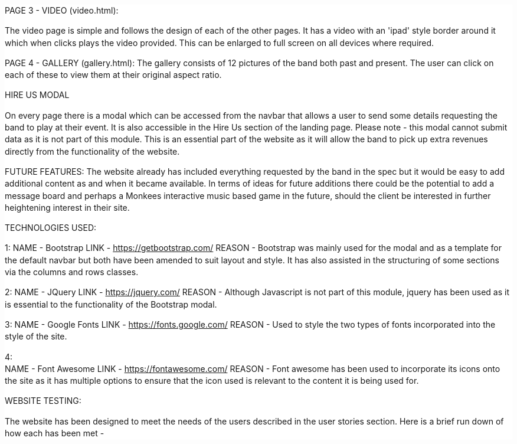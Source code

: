 PAGE 3 - VIDEO (video.html):

The video page is simple and follows the design of each of the other pages.  It has a video with an 'ipad' style border around it which when clicks plays the video provided.
This can be enlarged to full screen on all devices where required.

PAGE 4 - GALLERY (gallery.html):
The gallery consists of 12 pictures of the band both past and present.  The user can click on each of these to view them at their original aspect ratio.

HIRE US MODAL

On every page there is a modal which can be accessed from the navbar that allows a user to send some details requesting the band to play at their event.  It is also accessible in the Hire Us section 
of the landing page. Please note - this modal cannot submit data as it is not part of this module.  This is an essential part of the website as it will allow the band to pick up extra revenues directly
from the functionality of the website.

FUTURE FEATURES:
The website already has included everything requested by the band in the spec but it would be easy to add additional content as and when it became available.
In terms of ideas for future additions there could be the potential to add a message board and perhaps a Monkees interactive music based game in the future, should the client be interested in further
heightening interest in their site.

TECHNOLOGIES USED:

1:
NAME - Bootstrap
LINK - https://getbootstrap.com/
REASON - Bootstrap was mainly used for the modal and as a template for the default navbar but both have been amended to suit layout and style. It has also assisted in the structuring of some sections
via the columns and rows classes.

2:
NAME - JQuery
LINK - https://jquery.com/
REASON - Although Javascript is not part of this module, jquery has been used as it is essential to the functionality of the Bootstrap modal.

3:
NAME - Google Fonts
LINK - https://fonts.google.com/
REASON - Used to style the two types of fonts incorporated into the style of the site.

4:  
NAME - Font Awesome
LINK - https://fontawesome.com/
REASON - Font awesome has been used to incorporate its icons onto the site as it has multiple options to ensure that the icon used is relevant to the content it is being used for.

WEBSITE TESTING:

The website has been designed to meet the needs of the users described in the user stories section.  Here is a brief run down of how each has been met - 
